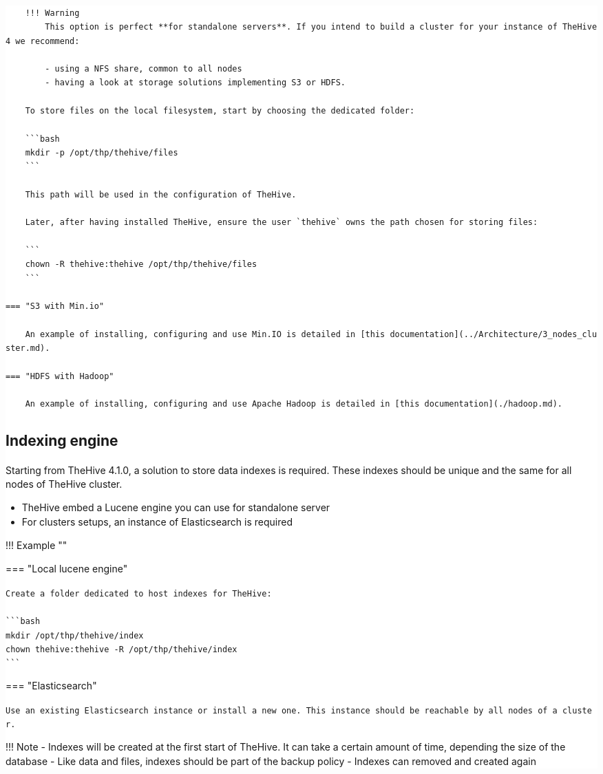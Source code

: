         !!! Warning
            This option is perfect **for standalone servers**. If you intend to build a cluster for your instance of TheHive 4 we recommend:
            
            - using a NFS share, common to all nodes
            - having a look at storage solutions implementing S3 or HDFS.

        To store files on the local filesystem, start by choosing the dedicated folder:

        ```bash
        mkdir -p /opt/thp/thehive/files
        ```

        This path will be used in the configuration of TheHive.

        Later, after having installed TheHive, ensure the user `thehive` owns the path chosen for storing files:

        ```
        chown -R thehive:thehive /opt/thp/thehive/files
        ```

    === "S3 with Min.io"

        An example of installing, configuring and use Min.IO is detailed in [this documentation](../Architecture/3_nodes_cluster.md).

    === "HDFS with Hadoop"

        An example of installing, configuring and use Apache Hadoop is detailed in [this documentation](./hadoop.md).


## Indexing engine

Starting from TheHive 4.1.0, a solution to store data indexes is required. These indexes should be unique and the same for all nodes of TheHive cluster. 

- TheHive embed a Lucene engine you can use for standalone server
- For clusters setups, an instance of Elasticsearch is required 

!!! Example ""

=== "Local lucene engine"

    Create a folder dedicated to host indexes for TheHive: 

    ```bash
    mkdir /opt/thp/thehive/index
    chown thehive:thehive -R /opt/thp/thehive/index
    ```


=== "Elasticsearch"

    Use an existing Elasticsearch instance or install a new one. This instance should be reachable by all nodes of a cluster.


!!! Note
    - Indexes will be created at the first start of TheHive. It can take a certain amount of time, depending the size of the database
    - Like data and files, indexes should be part of the backup policy
    - Indexes can removed and created again
